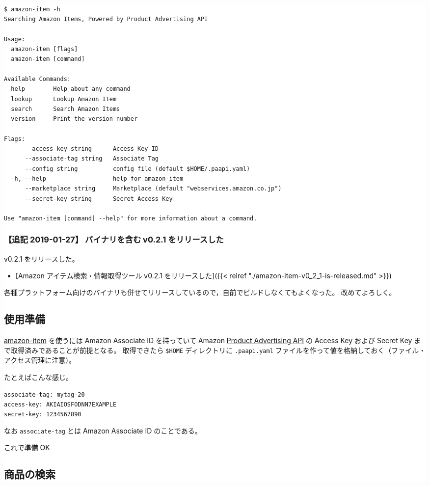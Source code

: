 ```text
$ amazon-item -h
Searching Amazon Items, Powered by Product Advertising API

Usage:
  amazon-item [flags]
  amazon-item [command]

Available Commands:
  help        Help about any command
  lookup      Lookup Amazon Item
  search      Search Amazon Items
  version     Print the version number

Flags:
      --access-key string      Access Key ID
      --associate-tag string   Associate Tag
      --config string          config file (default $HOME/.paapi.yaml)
  -h, --help                   help for amazon-item
      --marketplace string     Marketplace (default "webservices.amazon.co.jp")
      --secret-key string      Secret Access Key

Use "amazon-item [command] --help" for more information about a command.
```

### 【追記 2019-01-27】 バイナリを含む v0.2.1 をリリースした

v0.2.1 をリリースした。

- [Amazon アイテム検索・情報取得ツール v0.2.1 をリリースした]({{< relref "./amazon-item-v0_2_1-is-released.md" >}})

各種プラットフォーム向けのバイナリも併せてリリースしているので，自前でビルドしなくてもよくなった。
改めてよろしく。

## 使用準備

[amazon-item] を使うには Amazon Associate ID を持っていて Amazon [Product Advertising API] の Access Key および Secret Key まで取得済みであることが前提となる。
取得できたら `$HOME` ディレクトリに `.paapi.yaml` ファイルを作って値を格納しておく（ファイル・アクセス管理に注意）。

たとえばこんな感じ。

```text
associate-tag: mytag-20
access-key: AKIAIOSFODNN7EXAMPLE
secret-key: 1234567890
```

なお `associate-tag` とは Amazon Associate ID のことである。

これで準備 OK

## 商品の検索


[amazon-item]: https://github.com/spiegel-im-spiegel/amazon-item "spiegel-im-spiegel/amazon-item: Searching Amazon Items, Powered by PA-API"
[DDRBoxman/go-amazon-product-api]: https://github.com/DDRBoxman/go-amazon-product-api "DDRBoxman/go-amazon-product-api: Wrapper for the Amazon Product Advertising API"
[spiegel-im-spiegel/go-amazon-product-api]: https://github.com/spiegel-im-spiegel/go-amazon-product-api "spiegel-im-spiegel/go-amazon-product-api: Wrapper for the Amazon Product Advertising API"
[Go 言語]: https://golang.org/ "The Go Programming Language"
[Product Advertising API]: https://affiliate.amazon.co.jp/assoc_credentials/home
[PA-API]: https://affiliate.amazon.co.jp/assoc_credentials/home "Product Advertising API"
[jq]: https://stedolan.github.io/jq/